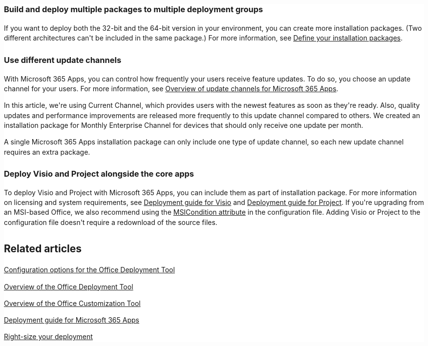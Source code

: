 ### Build and deploy multiple packages to multiple deployment groups

If you want to deploy both the 32-bit and the 64-bit version in your environment, you can create more installation packages. (Two different architectures can't be included in the same package.) For more information, see [Define your installation packages](plan-microsoft-365-apps.md#step-4---define-your-installation-packages). 

### Use different update channels

With Microsoft 365 Apps, you can control how frequently your users receive feature updates. To do so, you choose an update channel for your users. For more information, see [Overview of update channels for Microsoft 365 Apps](updates/overview-update-channels.md).

In this article, we're using Current Channel, which provides users with the newest features as soon as they're ready. Also, quality updates and performance improvements are released more frequently to this update channel compared to others. We created an installation package for Monthly Enterprise Channel for devices that should only receive one update per month.

A single Microsoft 365 Apps installation package can only include one type of update channel, so each new update channel requires an extra package.

### Deploy Visio and Project alongside the core apps

To deploy Visio and Project with Microsoft 365 Apps, you can include them as part of installation package. For more information on licensing and system requirements, see [Deployment guide for Visio](deployment-guide-for-visio.md) and [Deployment guide for Project](deployment-guide-for-project.md). If you're upgrading from an MSI-based Office, we also recommend using the [MSICondition attribute](office-deployment-tool-configuration-options.md#msicondition-attribute-part-of-product-element) in the configuration file. Adding Visio or Project to the configuration file doesn't require a redownload of the source files.

## Related articles

[Configuration options for the Office Deployment Tool](office-deployment-tool-configuration-options.md)

[Overview of the Office Deployment Tool](overview-office-deployment-tool.md)

[Overview of the Office Customization Tool](admincenter/overview-office-customization-tool.md)

[Deployment guide for Microsoft 365 Apps](deployment-guide-microsoft-365-apps.md)

[Right-size your deployment](fieldnotes/right-sizing-initial-deployment.md)
